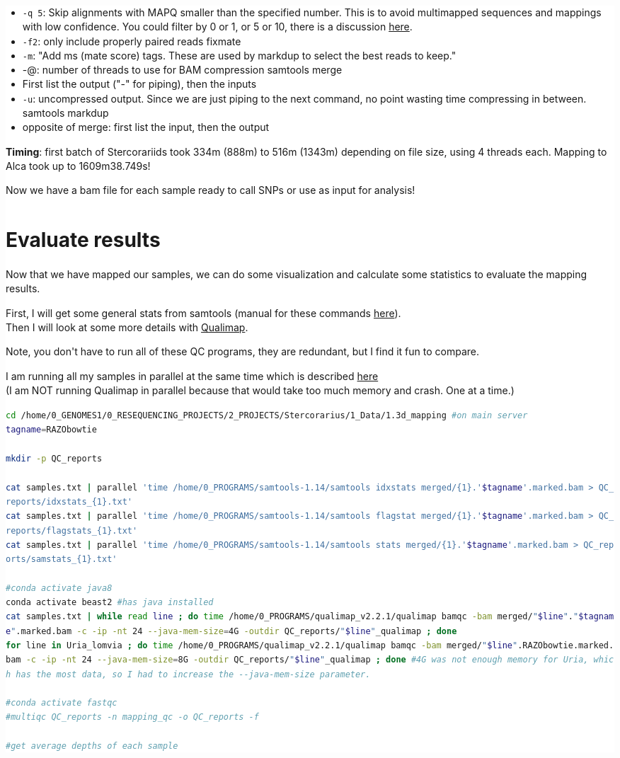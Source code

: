* `-q 5`: Skip alignments with MAPQ smaller than the specified number. This is to avoid multimapped sequences and mappings with low confidence. You could filter by 0 or 1, or 5 or 10, there is a discussion [here](https://www.biostars.org/p/101533/).
* `-f2`: only include properly paired reads
fixmate
* `-m`: "Add ms (mate score) tags. These are used by markdup to select the best reads to keep."
* -@: number of threads to use for BAM compression
samtools merge
* First list the output ("-" for piping), then the inputs
* `-u`: uncompressed output. Since we are just piping to the next command, no point wasting time compressing in between.
samtools markdup
* opposite of merge: first list the input, then the output

**Timing**: first batch of Stercorariids took 334m (888m) to 516m (1343m) depending on file size, using 4 threads each. Mapping to Alca took up to 1609m38.749s!

Now we have a bam file for each sample ready to call SNPs or use as input for analysis!

# Evaluate results

Now that we have mapped our samples, we can do some visualization and calculate some statistics to evaluate the mapping results.

First, I will get some general stats from samtools (manual for these commands [here](http://www.htslib.org/doc/samtools-1.6.html)).  
Then I will look at some more details with [Qualimap](http://qualimap.bioinfo.cipf.es/doc_html/analysis.html).  

Note, you don't have to run all of these QC programs, they are redundant, but I find it fun to compare.

I am running all my samples in parallel at the same time which is described [here](https://www.gettinggeneticsdone.com/2014/03/visualize-coverage-exome-targeted-ngs-bedtools.html)  
(I am NOT running Qualimap in parallel because that would take too much memory and crash. One at a time.)  

```bash
cd /home/0_GENOMES1/0_RESEQUENCING_PROJECTS/2_PROJECTS/Stercorarius/1_Data/1.3d_mapping #on main server
tagname=RAZObowtie

mkdir -p QC_reports

cat samples.txt | parallel 'time /home/0_PROGRAMS/samtools-1.14/samtools idxstats merged/{1}.'$tagname'.marked.bam > QC_reports/idxstats_{1}.txt'
cat samples.txt | parallel 'time /home/0_PROGRAMS/samtools-1.14/samtools flagstat merged/{1}.'$tagname'.marked.bam > QC_reports/flagstats_{1}.txt'
cat samples.txt | parallel 'time /home/0_PROGRAMS/samtools-1.14/samtools stats merged/{1}.'$tagname'.marked.bam > QC_reports/samstats_{1}.txt'

#conda activate java8
conda activate beast2 #has java installed
cat samples.txt | while read line ; do time /home/0_PROGRAMS/qualimap_v2.2.1/qualimap bamqc -bam merged/"$line"."$tagname".marked.bam -c -ip -nt 24 --java-mem-size=4G -outdir QC_reports/"$line"_qualimap ; done
for line in Uria_lomvia ; do time /home/0_PROGRAMS/qualimap_v2.2.1/qualimap bamqc -bam merged/"$line".RAZObowtie.marked.bam -c -ip -nt 24 --java-mem-size=8G -outdir QC_reports/"$line"_qualimap ; done #4G was not enough memory for Uria, which has the most data, so I had to increase the --java-mem-size parameter.

#conda activate fastqc
#multiqc QC_reports -n mapping_qc -o QC_reports -f

#get average depths of each sample
```